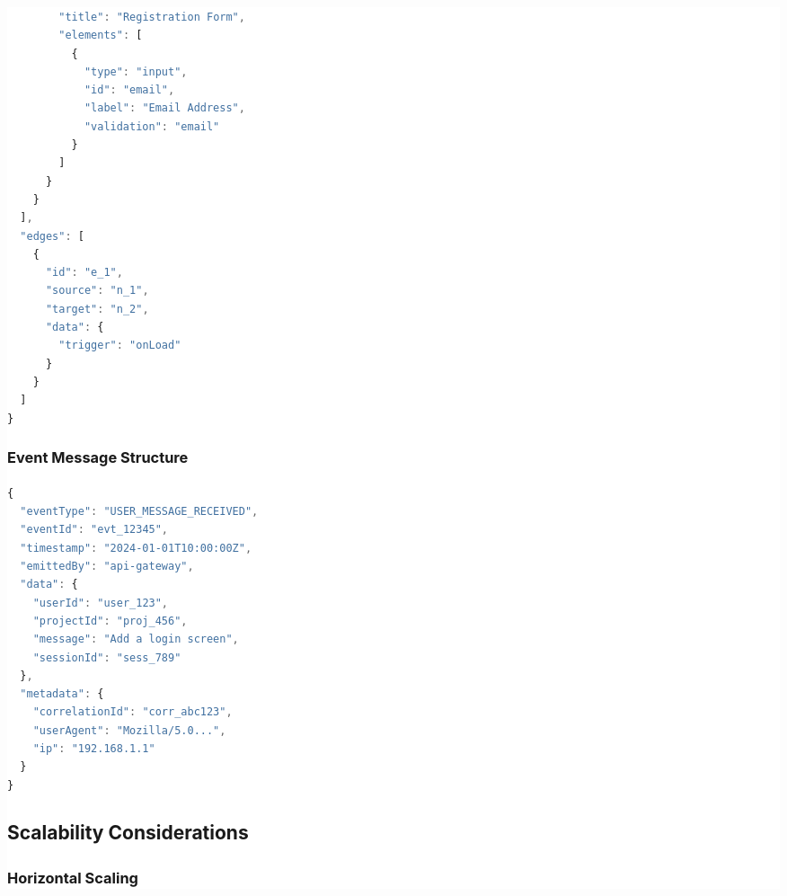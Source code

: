 ```javascript
        "title": "Registration Form",
        "elements": [
          {
            "type": "input",
            "id": "email",
            "label": "Email Address",
            "validation": "email"
          }
        ]
      }
    }
  ],
  "edges": [
    {
      "id": "e_1",
      "source": "n_1",
      "target": "n_2",
      "data": {
        "trigger": "onLoad"
      }
    }
  ]
}
```

### Event Message Structure

```javascript
{
  "eventType": "USER_MESSAGE_RECEIVED",
  "eventId": "evt_12345",
  "timestamp": "2024-01-01T10:00:00Z",
  "emittedBy": "api-gateway",
  "data": {
    "userId": "user_123",
    "projectId": "proj_456",
    "message": "Add a login screen",
    "sessionId": "sess_789"
  },
  "metadata": {
    "correlationId": "corr_abc123",
    "userAgent": "Mozilla/5.0...",
    "ip": "192.168.1.1"
  }
}
```

## Scalability Considerations

### Horizontal Scaling
